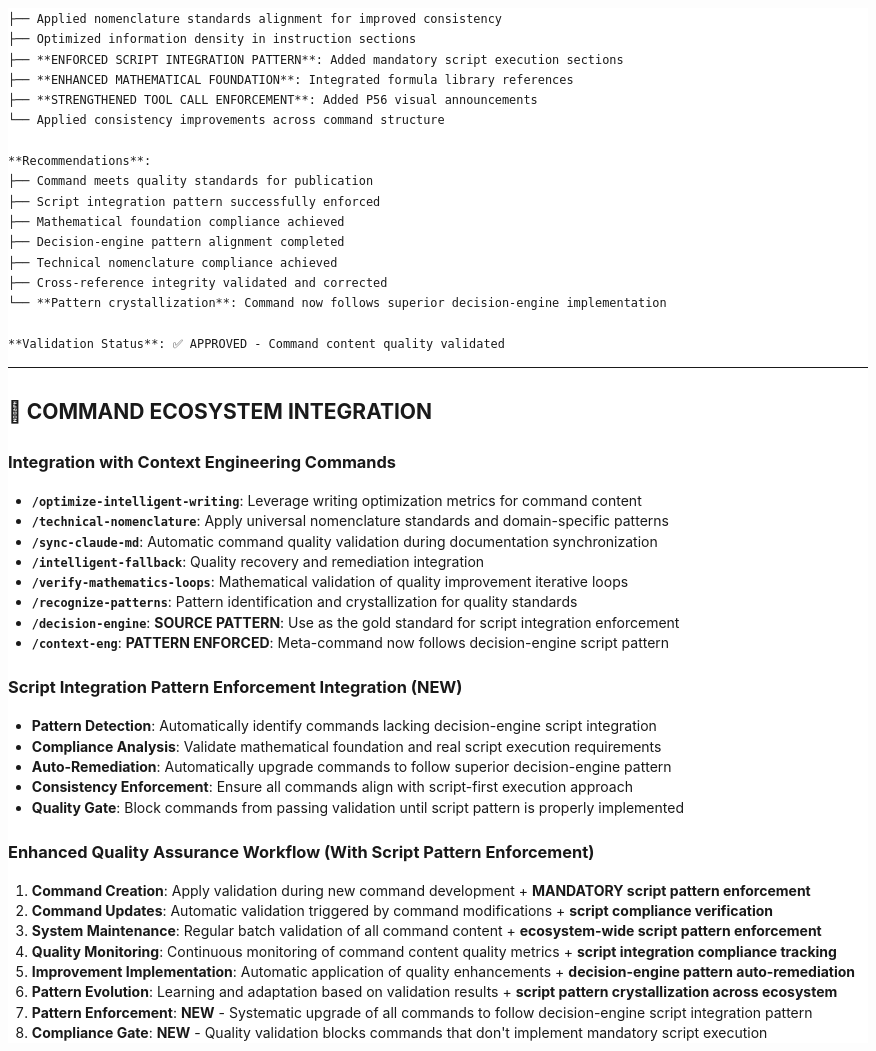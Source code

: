 ```
├── Applied nomenclature standards alignment for improved consistency
├── Optimized information density in instruction sections
├── **ENFORCED SCRIPT INTEGRATION PATTERN**: Added mandatory script execution sections
├── **ENHANCED MATHEMATICAL FOUNDATION**: Integrated formula library references
├── **STRENGTHENED TOOL CALL ENFORCEMENT**: Added P56 visual announcements
└── Applied consistency improvements across command structure

**Recommendations**:
├── Command meets quality standards for publication
├── Script integration pattern successfully enforced
├── Mathematical foundation compliance achieved
├── Decision-engine pattern alignment completed
├── Technical nomenclature compliance achieved
├── Cross-reference integrity validated and corrected
└── **Pattern crystallization**: Command now follows superior decision-engine implementation

**Validation Status**: ✅ APPROVED - Command content quality validated
```

---

## 🎯 **COMMAND ECOSYSTEM INTEGRATION**

### **Integration with Context Engineering Commands**
- **`/optimize-intelligent-writing`**: Leverage writing optimization metrics for command content
- **`/technical-nomenclature`**: Apply universal nomenclature standards and domain-specific patterns
- **`/sync-claude-md`**: Automatic command quality validation during documentation synchronization
- **`/intelligent-fallback`**: Quality recovery and remediation integration
- **`/verify-mathematics-loops`**: Mathematical validation of quality improvement iterative loops
- **`/recognize-patterns`**: Pattern identification and crystallization for quality standards
- **`/decision-engine`**: **SOURCE PATTERN**: Use as the gold standard for script integration enforcement
- **`/context-eng`**: **PATTERN ENFORCED**: Meta-command now follows decision-engine script pattern

### **Script Integration Pattern Enforcement Integration (NEW)**
- **Pattern Detection**: Automatically identify commands lacking decision-engine script integration
- **Compliance Analysis**: Validate mathematical foundation and real script execution requirements
- **Auto-Remediation**: Automatically upgrade commands to follow superior decision-engine pattern
- **Consistency Enforcement**: Ensure all commands align with script-first execution approach
- **Quality Gate**: Block commands from passing validation until script pattern is properly implemented

### **Enhanced Quality Assurance Workflow (With Script Pattern Enforcement)**
1. **Command Creation**: Apply validation during new command development + **MANDATORY script pattern enforcement**
2. **Command Updates**: Automatic validation triggered by command modifications + **script compliance verification**
3. **System Maintenance**: Regular batch validation of all command content + **ecosystem-wide script pattern enforcement**
4. **Quality Monitoring**: Continuous monitoring of command content quality metrics + **script integration compliance tracking**
5. **Improvement Implementation**: Automatic application of quality enhancements + **decision-engine pattern auto-remediation**
6. **Pattern Evolution**: Learning and adaptation based on validation results + **script pattern crystallization across ecosystem**
7. **Pattern Enforcement**: **NEW** - Systematic upgrade of all commands to follow decision-engine script integration pattern
8. **Compliance Gate**: **NEW** - Quality validation blocks commands that don't implement mandatory script execution